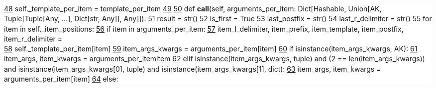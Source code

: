 </span><span id="L-48"><a href="#L-48"><span class="linenos"> 48</span></a>        <span class="bp">self</span><span class="o">.</span><span class="n">_template_per_item</span> <span class="o">=</span> <span class="n">template_per_item</span>
</span><span id="L-49"><a href="#L-49"><span class="linenos"> 49</span></a>
</span><span id="L-50"><a href="#L-50"><span class="linenos"> 50</span></a>    <span class="k">def</span> <span class="fm">__call__</span><span class="p">(</span><span class="bp">self</span><span class="p">,</span> <span class="n">arguments_per_item</span><span class="p">:</span> <span class="n">Dict</span><span class="p">[</span><span class="n">Hashable</span><span class="p">,</span> <span class="n">Union</span><span class="p">[</span><span class="n">AK</span><span class="p">,</span> <span class="n">Tuple</span><span class="p">[</span><span class="n">Tuple</span><span class="p">[</span><span class="n">Any</span><span class="p">,</span> <span class="o">...</span><span class="p">],</span> <span class="n">Dict</span><span class="p">[</span><span class="nb">str</span><span class="p">,</span> <span class="n">Any</span><span class="p">]],</span> <span class="n">Any</span><span class="p">]]):</span>
</span><span id="L-51"><a href="#L-51"><span class="linenos"> 51</span></a>        <span class="n">result</span> <span class="o">=</span> <span class="nb">str</span><span class="p">()</span>
</span><span id="L-52"><a href="#L-52"><span class="linenos"> 52</span></a>        <span class="n">is_first</span> <span class="o">=</span> <span class="kc">True</span>
</span><span id="L-53"><a href="#L-53"><span class="linenos"> 53</span></a>        <span class="n">last_postfix</span> <span class="o">=</span> <span class="nb">str</span><span class="p">()</span>
</span><span id="L-54"><a href="#L-54"><span class="linenos"> 54</span></a>        <span class="n">last_r_delimiter</span> <span class="o">=</span> <span class="nb">str</span><span class="p">()</span>
</span><span id="L-55"><a href="#L-55"><span class="linenos"> 55</span></a>        <span class="k">for</span> <span class="n">item</span> <span class="ow">in</span> <span class="bp">self</span><span class="o">.</span><span class="n">_item_positions</span><span class="p">:</span>
</span><span id="L-56"><a href="#L-56"><span class="linenos"> 56</span></a>            <span class="k">if</span> <span class="n">item</span> <span class="ow">in</span> <span class="n">arguments_per_item</span><span class="p">:</span>
</span><span id="L-57"><a href="#L-57"><span class="linenos"> 57</span></a>                <span class="n">item_l_delimiter</span><span class="p">,</span> <span class="n">item_prefix</span><span class="p">,</span> <span class="n">item_template</span><span class="p">,</span> <span class="n">item_postfix</span><span class="p">,</span> <span class="n">item_r_delimiter</span> <span class="o">=</span> \
</span><span id="L-58"><a href="#L-58"><span class="linenos"> 58</span></a>                    <span class="bp">self</span><span class="o">.</span><span class="n">_template_per_item</span><span class="p">[</span><span class="n">item</span><span class="p">]</span>
</span><span id="L-59"><a href="#L-59"><span class="linenos"> 59</span></a>                <span class="n">item_args_kwargs</span> <span class="o">=</span> <span class="n">arguments_per_item</span><span class="p">[</span><span class="n">item</span><span class="p">]</span>
</span><span id="L-60"><a href="#L-60"><span class="linenos"> 60</span></a>                <span class="k">if</span> <span class="nb">isinstance</span><span class="p">(</span><span class="n">item_args_kwargs</span><span class="p">,</span> <span class="n">AK</span><span class="p">):</span>
</span><span id="L-61"><a href="#L-61"><span class="linenos"> 61</span></a>                    <span class="n">item_args</span><span class="p">,</span> <span class="n">item_kwargs</span> <span class="o">=</span> <span class="n">arguments_per_item</span><span class="p">[</span><span class="n">item</span><span class="p">]()</span>
</span><span id="L-62"><a href="#L-62"><span class="linenos"> 62</span></a>                <span class="k">elif</span> <span class="nb">isinstance</span><span class="p">(</span><span class="n">item_args_kwargs</span><span class="p">,</span> <span class="nb">tuple</span><span class="p">)</span> <span class="ow">and</span> <span class="p">(</span><span class="mi">2</span> <span class="o">==</span> <span class="nb">len</span><span class="p">(</span><span class="n">item_args_kwargs</span><span class="p">))</span> <span class="ow">and</span> <span class="nb">isinstance</span><span class="p">(</span><span class="n">item_args_kwargs</span><span class="p">[</span><span class="mi">0</span><span class="p">],</span> <span class="nb">tuple</span><span class="p">)</span> <span class="ow">and</span> <span class="nb">isinstance</span><span class="p">(</span><span class="n">item_args_kwargs</span><span class="p">[</span><span class="mi">1</span><span class="p">],</span> <span class="nb">dict</span><span class="p">):</span>
</span><span id="L-63"><a href="#L-63"><span class="linenos"> 63</span></a>                    <span class="n">item_args</span><span class="p">,</span> <span class="n">item_kwargs</span> <span class="o">=</span> <span class="n">arguments_per_item</span><span class="p">[</span><span class="n">item</span><span class="p">]</span>
</span><span id="L-64"><a href="#L-64"><span class="linenos"> 64</span></a>                <span class="k">else</span><span class="p">:</span>